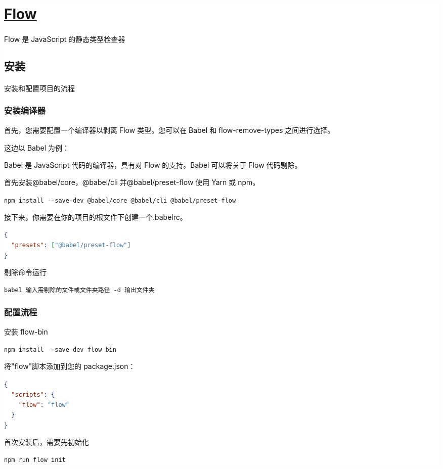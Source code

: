 # [Flow](https://flow.org/en/)

Flow 是 JavaScript 的静态类型检查器

## 安装

安装和配置项目的流程

### 安装编译器

首先，您需要配置一个编译器以剥离 Flow 类型。您可以在 Babel 和 flow-remove-types 之间进行选择。

这边以 Babel 为例：

Babel 是 JavaScript 代码的编译器，具有对 Flow 的支持。Babel 可以将关于 Flow 代码剔除。

首先安装@babel/core，@babel/cli 并@babel/preset-flow 使用 Yarn 或 npm。

```text
npm install --save-dev @babel/core @babel/cli @babel/preset-flow
```

接下来，你需要在你的项目的根文件下创建一个.babelrc。

```json
{
  "presets": ["@babel/preset-flow"]
}
```

剔除命令运行

```text
babel 输入需剔除的文件或文件夹路径 -d 输出文件夹
```

### 配置流程

安装 flow-bin

```text
npm install --save-dev flow-bin
```

将"flow"脚本添加到您的 package.json：

```json
{
  "scripts": {
    "flow": "flow"
  }
}
```

首次安装后，需要先初始化

```text
npm run flow init
```
